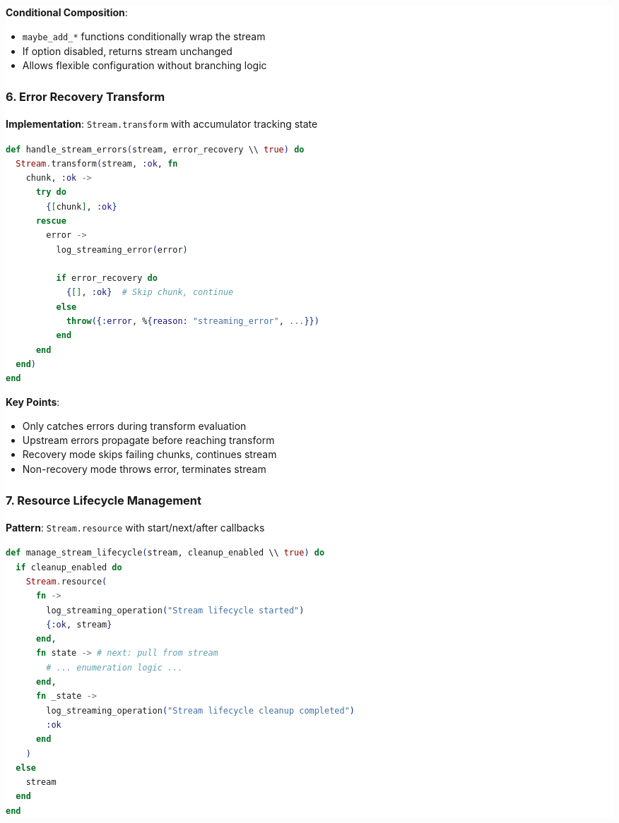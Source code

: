 **Conditional Composition**:
- `maybe_add_*` functions conditionally wrap the stream
- If option disabled, returns stream unchanged
- Allows flexible configuration without branching logic

### 6. Error Recovery Transform

**Implementation**: `Stream.transform` with accumulator tracking state

```elixir
def handle_stream_errors(stream, error_recovery \\ true) do
  Stream.transform(stream, :ok, fn
    chunk, :ok ->
      try do
        {[chunk], :ok}
      rescue
        error ->
          log_streaming_error(error)

          if error_recovery do
            {[], :ok}  # Skip chunk, continue
          else
            throw({:error, %{reason: "streaming_error", ...}})
          end
      end
  end)
end
```

**Key Points**:
- Only catches errors during transform evaluation
- Upstream errors propagate before reaching transform
- Recovery mode skips failing chunks, continues stream
- Non-recovery mode throws error, terminates stream

### 7. Resource Lifecycle Management

**Pattern**: `Stream.resource` with start/next/after callbacks

```elixir
def manage_stream_lifecycle(stream, cleanup_enabled \\ true) do
  if cleanup_enabled do
    Stream.resource(
      fn ->
        log_streaming_operation("Stream lifecycle started")
        {:ok, stream}
      end,
      fn state -> # next: pull from stream
        # ... enumeration logic ...
      end,
      fn _state ->
        log_streaming_operation("Stream lifecycle cleanup completed")
        :ok
      end
    )
  else
    stream
  end
end
```
